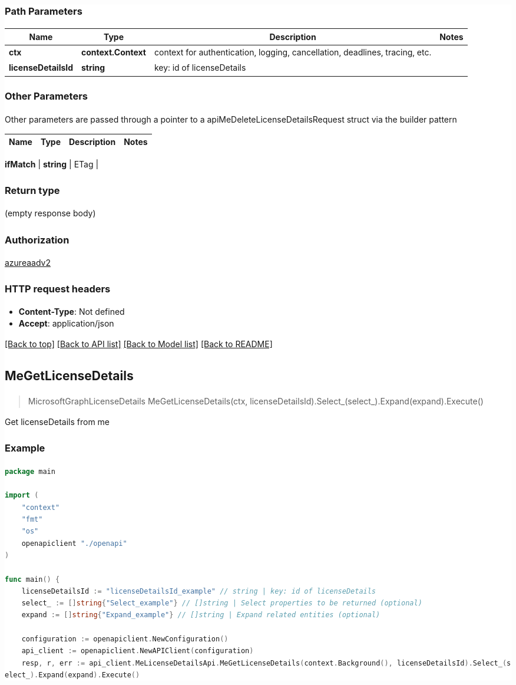 ### Path Parameters


Name | Type | Description  | Notes
------------- | ------------- | ------------- | -------------
**ctx** | **context.Context** | context for authentication, logging, cancellation, deadlines, tracing, etc.
**licenseDetailsId** | **string** | key: id of licenseDetails | 

### Other Parameters

Other parameters are passed through a pointer to a apiMeDeleteLicenseDetailsRequest struct via the builder pattern


Name | Type | Description  | Notes
------------- | ------------- | ------------- | -------------

 **ifMatch** | **string** | ETag | 

### Return type

 (empty response body)

### Authorization

[azureaadv2](../README.md#azureaadv2)

### HTTP request headers

- **Content-Type**: Not defined
- **Accept**: application/json

[[Back to top]](#) [[Back to API list]](../README.md#documentation-for-api-endpoints)
[[Back to Model list]](../README.md#documentation-for-models)
[[Back to README]](../README.md)


## MeGetLicenseDetails

> MicrosoftGraphLicenseDetails MeGetLicenseDetails(ctx, licenseDetailsId).Select_(select_).Expand(expand).Execute()

Get licenseDetails from me



### Example

```go
package main

import (
    "context"
    "fmt"
    "os"
    openapiclient "./openapi"
)

func main() {
    licenseDetailsId := "licenseDetailsId_example" // string | key: id of licenseDetails
    select_ := []string{"Select_example"} // []string | Select properties to be returned (optional)
    expand := []string{"Expand_example"} // []string | Expand related entities (optional)

    configuration := openapiclient.NewConfiguration()
    api_client := openapiclient.NewAPIClient(configuration)
    resp, r, err := api_client.MeLicenseDetailsApi.MeGetLicenseDetails(context.Background(), licenseDetailsId).Select_(select_).Expand(expand).Execute()
```